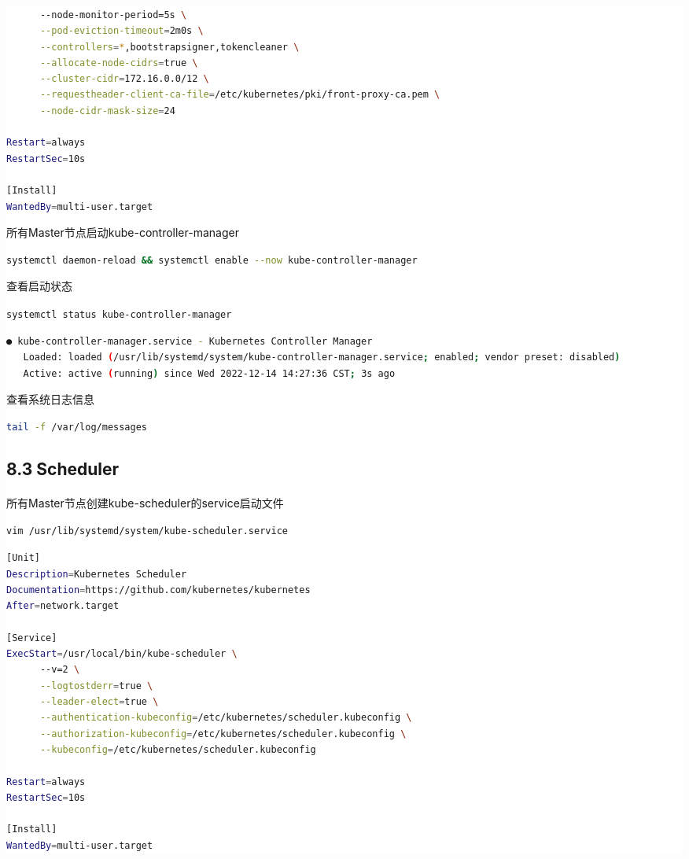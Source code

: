 ```sh
      --node-monitor-period=5s \
      --pod-eviction-timeout=2m0s \
      --controllers=*,bootstrapsigner,tokencleaner \
      --allocate-node-cidrs=true \
      --cluster-cidr=172.16.0.0/12 \
      --requestheader-client-ca-file=/etc/kubernetes/pki/front-proxy-ca.pem \
      --node-cidr-mask-size=24
      
Restart=always
RestartSec=10s

[Install]
WantedBy=multi-user.target
```

所有Master节点启动kube-controller-manager

```sh
systemctl daemon-reload && systemctl enable --now kube-controller-manager
```

查看启动状态

```sh
systemctl status kube-controller-manager
```

```sh
● kube-controller-manager.service - Kubernetes Controller Manager
   Loaded: loaded (/usr/lib/systemd/system/kube-controller-manager.service; enabled; vendor preset: disabled)
   Active: active (running) since Wed 2022-12-14 14:27:36 CST; 3s ago
```

查看系统日志信息

```sh
tail -f /var/log/messages
```

## 8.3  Scheduler

所有Master节点创建kube-scheduler的service启动文件

```sh
vim /usr/lib/systemd/system/kube-scheduler.service
```

```sh
[Unit]
Description=Kubernetes Scheduler
Documentation=https://github.com/kubernetes/kubernetes
After=network.target

[Service]
ExecStart=/usr/local/bin/kube-scheduler \
      --v=2 \
      --logtostderr=true \
      --leader-elect=true \
      --authentication-kubeconfig=/etc/kubernetes/scheduler.kubeconfig \
      --authorization-kubeconfig=/etc/kubernetes/scheduler.kubeconfig \
      --kubeconfig=/etc/kubernetes/scheduler.kubeconfig

Restart=always
RestartSec=10s

[Install]
WantedBy=multi-user.target
```
